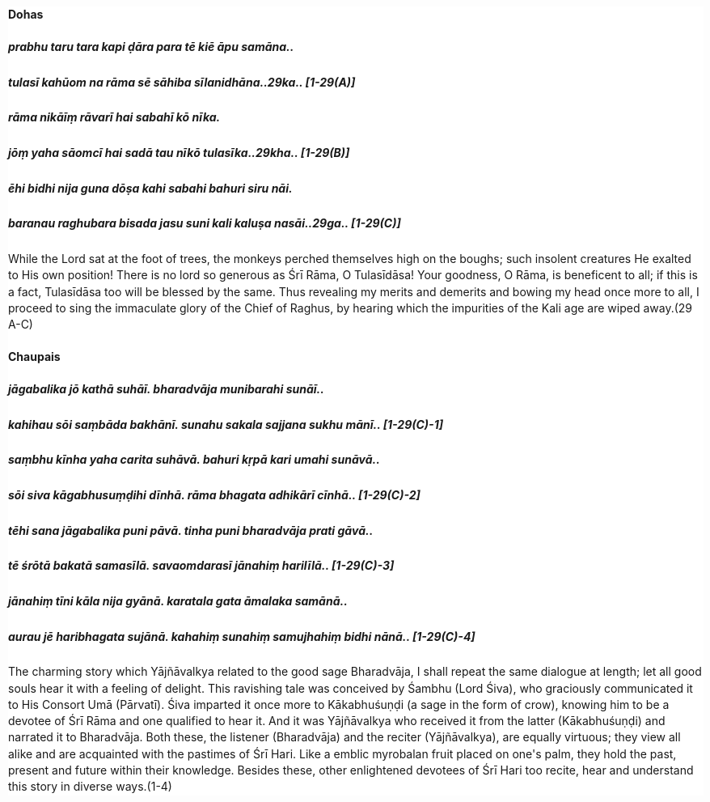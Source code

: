 #### Dohas

##### prabhu taru tara kapi ḍāra para tē kiē āpu samāna..
##### tulasī kahūom na rāma sē sāhiba sīlanidhāna..29ka.. [1-29(A)]
##### rāma nikāīṃ rāvarī hai sabahī kō nīka.
##### jōṃ yaha sāomcī hai sadā tau nīkō tulasīka..29kha.. [1-29(B)]
##### ēhi bidhi nija guna dōṣa kahi sabahi bahuri siru nāi.
##### baranau raghubara bisada jasu suni kali kaluṣa nasāi..29ga.. [1-29(C)]

While the Lord sat at the foot of trees, the monkeys perched themselves high on the boughs; such insolent creatures He exalted to His own position! There is no lord so generous as Śrī Rāma, O Tulasīdāsa! Your goodness, O Rāma, is beneficent to all; if this is a fact, Tulasīdāsa too will be blessed by the same. Thus revealing my merits and demerits and bowing my head once more to all, I proceed to sing the immaculate glory of the Chief of Raghus, by hearing which the impurities of the Kali age are wiped away.(29 A-C)

#### Chaupais

##### jāgabalika jō kathā suhāī. bharadvāja munibarahi sunāī..
##### kahihau sōi saṃbāda bakhānī. sunahu sakala sajjana sukhu mānī.. [1-29(C)-1]
##### saṃbhu kīnha yaha carita suhāvā. bahuri kṛpā kari umahi sunāvā..
##### sōi siva kāgabhusuṃḍihi dīnhā. rāma bhagata adhikārī cīnhā.. [1-29(C)-2]
##### tēhi sana jāgabalika puni pāvā. tinha puni bharadvāja prati gāvā..
##### tē śrōtā bakatā samasīlā. savaomdarasī jānahiṃ harilīlā.. [1-29(C)-3]
##### jānahiṃ tīni kāla nija gyānā. karatala gata āmalaka samānā..
##### aurau jē haribhagata sujānā. kahahiṃ sunahiṃ samujhahiṃ bidhi nānā.. [1-29(C)-4]

The charming story which Yājñāvalkya related to the good sage Bharadvāja, I shall repeat the same dialogue at length; let all good souls hear it with a feeling of delight. This ravishing tale was conceived by Śambhu (Lord Śiva), who graciously communicated it to His Consort Umā (Pārvatī). Śiva imparted it once more to Kākabhuśuṇḍi (a sage in the form of crow), knowing him to be a devotee of Śrī Rāma and one qualified to hear it. And it was Yājñāvalkya who received it from the latter (Kākabhuśuṇḍi) and narrated it to Bharadvāja. Both these, the listener (Bharadvāja) and the reciter (Yājñāvalkya), are equally virtuous; they view all alike and are acquainted with the pastimes of Śrī Hari. Like a emblic myrobalan fruit placed on one's palm, they hold the past, present and future within their knowledge. Besides these, other enlightened devotees of Śrī Hari too recite, hear and understand this story in diverse ways.(1-4)
